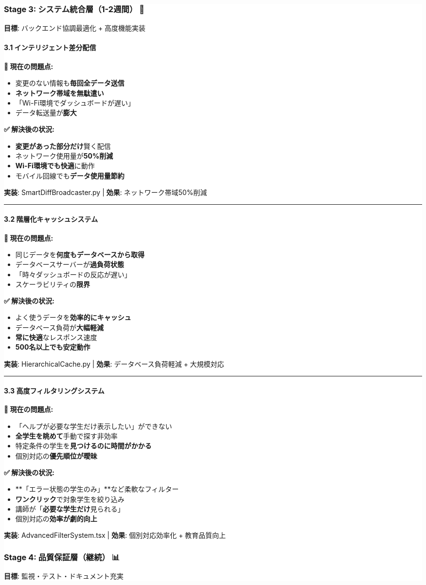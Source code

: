 ### **Stage 3: システム統合層（1-2週間）** 🎯
**目標**: バックエンド協調最適化 + 高度機能実装

#### **3.1 インテリジェント差分配信**

**🚨 現在の問題点:**
- 変更のない情報も**毎回全データ送信**
- **ネットワーク帯域を無駄遣い**
- 「Wi-Fi環境でダッシュボードが遅い」
- データ転送量が**膨大**

**✅ 解決後の状況:**
- **変更があった部分だけ**賢く配信
- ネットワーク使用量が**50%削減**
- **Wi-Fi環境でも快適**に動作
- モバイル回線でも**データ使用量節約**

**実装**: SmartDiffBroadcaster.py | **効果**: ネットワーク帯域50%削減

---

#### **3.2 階層化キャッシュシステム**

**🚨 現在の問題点:**
- 同じデータを**何度もデータベースから取得**
- データベースサーバーが**過負荷状態**
- 「時々ダッシュボードの反応が遅い」
- スケーラビリティの**限界**

**✅ 解決後の状況:**
- よく使うデータを**効率的にキャッシュ**
- データベース負荷が**大幅軽減**
- **常に快適**なレスポンス速度
- **500名以上でも安定動作**

**実装**: HierarchicalCache.py | **効果**: データベース負荷軽減 + 大規模対応

---

#### **3.3 高度フィルタリングシステム**

**🚨 現在の問題点:**
- 「ヘルプが必要な学生だけ表示したい」ができない
- **全学生を眺めて**手動で探す非効率
- 特定条件の学生を**見つけるのに時間がかかる**
- 個別対応の**優先順位が曖昧**

**✅ 解決後の状況:**
- **「エラー状態の学生のみ」**など柔軟なフィルター
- **ワンクリック**で対象学生を絞り込み
- 講師が「**必要な学生だけ**見られる」
- 個別対応の**効率が劇的向上**

**実装**: AdvancedFilterSystem.tsx | **効果**: 個別対応効率化 + 教育品質向上

### **Stage 4: 品質保証層（継続）** 📊
**目標**: 監視・テスト・ドキュメント充実

